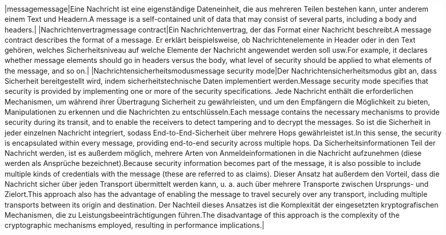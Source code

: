 |<span data-ttu-id="0fe88-178">message</span><span class="sxs-lookup"><span data-stu-id="0fe88-178">message</span></span>|<span data-ttu-id="0fe88-179">Eine Nachricht ist eine eigenständige Dateneinheit, die aus mehreren Teilen bestehen kann, unter anderem einem Text und Headern.</span><span class="sxs-lookup"><span data-stu-id="0fe88-179">A message is a self-contained unit of data that may consist of several parts, including a body and headers.</span></span>|
|<span data-ttu-id="0fe88-180">Nachrichtenvertrag</span><span class="sxs-lookup"><span data-stu-id="0fe88-180">message contract</span></span>|<span data-ttu-id="0fe88-181">Ein Nachrichtenvertrag, der das Format einer Nachricht beschreibt.</span><span class="sxs-lookup"><span data-stu-id="0fe88-181">A message contract describes the format of a message.</span></span> <span data-ttu-id="0fe88-182">Er erklärt beispielsweise, ob Nachrichtenelemente in Header oder in den Text gehören, welches Sicherheitsniveau auf welche Elemente der Nachricht angewendet werden soll usw.</span><span class="sxs-lookup"><span data-stu-id="0fe88-182">For example, it declares whether message elements should go in headers versus the body, what level of security should be applied to what elements of the message, and so on.</span></span>|
|<span data-ttu-id="0fe88-183">Nachrichtensicherheitsmodus</span><span class="sxs-lookup"><span data-stu-id="0fe88-183">message security mode</span></span>|<span data-ttu-id="0fe88-184">Der Nachrichtensicherheitsmodus gibt an, dass Sicherheit bereitgestellt wird, indem sicherheitstechnische Daten implementiert werden.</span><span class="sxs-lookup"><span data-stu-id="0fe88-184">Message security mode specifies that security is provided by implementing one or more of the security specifications.</span></span> <span data-ttu-id="0fe88-185">Jede Nachricht enthält die erforderlichen Mechanismen, um während ihrer Übertragung Sicherheit zu gewährleisten, und um den Empfängern die Möglichkeit zu bieten, Manipulationen zu erkennen und die Nachrichten zu entschlüsseln.</span><span class="sxs-lookup"><span data-stu-id="0fe88-185">Each message contains the necessary mechanisms to provide security during its transit, and to enable the receivers to detect tampering and to decrypt the messages.</span></span> <span data-ttu-id="0fe88-186">So ist die Sicherheit in jeder einzelnen Nachricht integriert, sodass End-to-End-Sicherheit über mehrere Hops gewährleistet ist.</span><span class="sxs-lookup"><span data-stu-id="0fe88-186">In this sense, the security is encapsulated within every message, providing end-to-end security across multiple hops.</span></span> <span data-ttu-id="0fe88-187">Da Sicherheitsinformationen Teil der Nachricht werden, ist es außerdem möglich, mehrere Arten von Anmeldeinformationen in die Nachricht aufzunehmen (diese werden als Ansprüche bezeichnet).</span><span class="sxs-lookup"><span data-stu-id="0fe88-187">Because security information becomes part of the message, it is also possible to include multiple kinds of credentials with the message (these are referred to as claims).</span></span> <span data-ttu-id="0fe88-188">Dieser Ansatz hat außerdem den Vorteil, dass die Nachricht sicher über jeden Transport übermittelt werden kann, u.&#160;a. auch über mehrere Transporte zwischen Ursprungs- und Zielort.</span><span class="sxs-lookup"><span data-stu-id="0fe88-188">This approach also has the advantage of enabling the message to travel securely over any transport, including multiple transports between its origin and destination.</span></span> <span data-ttu-id="0fe88-189">Der Nachteil dieses Ansatzes ist die Komplexität der eingesetzten kryptografischen Mechanismen, die zu Leistungsbeeinträchtigungen führen.</span><span class="sxs-lookup"><span data-stu-id="0fe88-189">The disadvantage of this approach is the complexity of the cryptographic mechanisms employed, resulting in performance implications.</span></span>|
